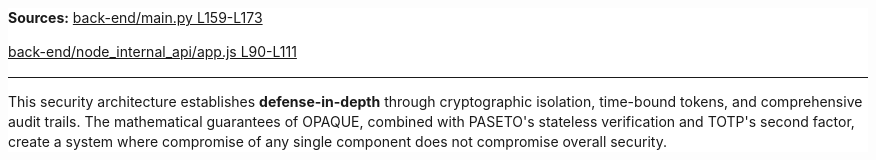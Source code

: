 **Sources:** [back-end/main.py L159-L173](https://github.com/RogueElectron/Cypher1/blob/c60431e6/back-end/main.py#L159-L173)

 [back-end/node_internal_api/app.js L90-L111](https://github.com/RogueElectron/Cypher1/blob/c60431e6/back-end/node_internal_api/app.js#L90-L111)

---

This security architecture establishes **defense-in-depth** through cryptographic isolation, time-bound tokens, and comprehensive audit trails. The mathematical guarantees of OPAQUE, combined with PASETO's stateless verification and TOTP's second factor, create a system where compromise of any single component does not compromise overall security.